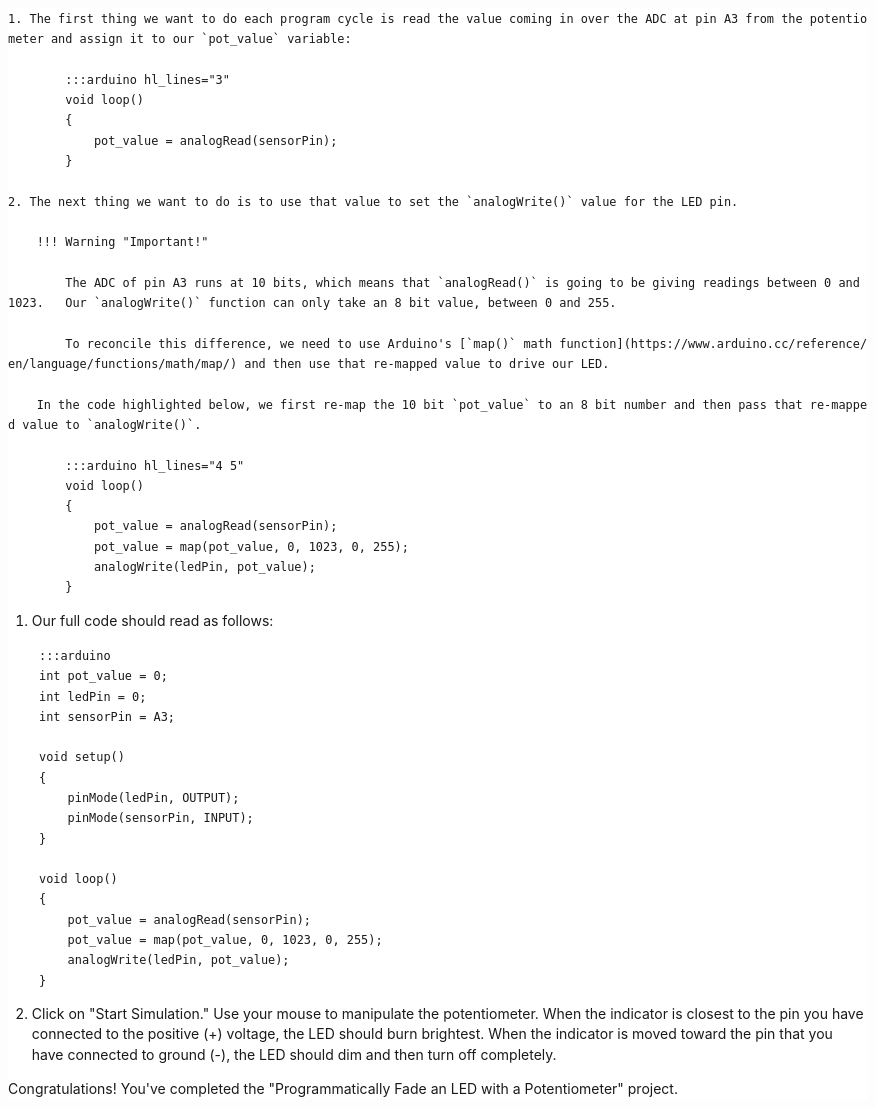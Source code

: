     1. The first thing we want to do each program cycle is read the value coming in over the ADC at pin A3 from the potentiometer and assign it to our `pot_value` variable:

            :::arduino hl_lines="3"
            void loop()
            {
                pot_value = analogRead(sensorPin);
            }

    2. The next thing we want to do is to use that value to set the `analogWrite()` value for the LED pin.

        !!! Warning "Important!"

            The ADC of pin A3 runs at 10 bits, which means that `analogRead()` is going to be giving readings between 0 and 1023.   Our `analogWrite()` function can only take an 8 bit value, between 0 and 255.  

            To reconcile this difference, we need to use Arduino's [`map()` math function](https://www.arduino.cc/reference/en/language/functions/math/map/) and then use that re-mapped value to drive our LED.
        
        In the code highlighted below, we first re-map the 10 bit `pot_value` to an 8 bit number and then pass that re-mapped value to `analogWrite()`.

            :::arduino hl_lines="4 5"
            void loop()
            {
                pot_value = analogRead(sensorPin);
                pot_value = map(pot_value, 0, 1023, 0, 255);
                analogWrite(ledPin, pot_value);
            }

1. Our full code should read as follows:

        :::arduino
        int pot_value = 0;
        int ledPin = 0;
        int sensorPin = A3;

        void setup()
        {
            pinMode(ledPin, OUTPUT);
            pinMode(sensorPin, INPUT);
        }

        void loop()
        {
            pot_value = analogRead(sensorPin);
            pot_value = map(pot_value, 0, 1023, 0, 255);
            analogWrite(ledPin, pot_value);
        }

1. Click on "Start Simulation."  Use your mouse to manipulate the potentiometer.  When the indicator is closest to the pin you have connected to the positive (+) voltage, the LED should burn brightest.  When the indicator is moved toward the pin that you have connected to ground (-), the LED should dim and then turn off completely.

Congratulations!  You've completed the "Programmatically Fade an LED with a Potentiometer" project.
